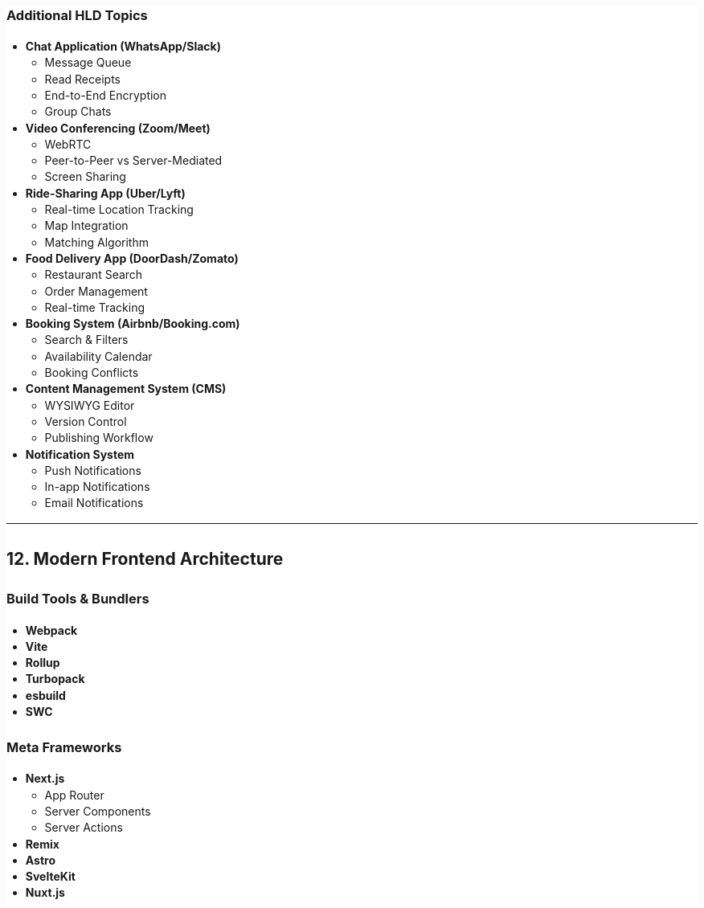 ### Additional HLD Topics
- **Chat Application (WhatsApp/Slack)**
  - Message Queue
  - Read Receipts
  - End-to-End Encryption
  - Group Chats
- **Video Conferencing (Zoom/Meet)**
  - WebRTC
  - Peer-to-Peer vs Server-Mediated
  - Screen Sharing
- **Ride-Sharing App (Uber/Lyft)**
  - Real-time Location Tracking
  - Map Integration
  - Matching Algorithm
- **Food Delivery App (DoorDash/Zomato)**
  - Restaurant Search
  - Order Management
  - Real-time Tracking
- **Booking System (Airbnb/Booking.com)**
  - Search & Filters
  - Availability Calendar
  - Booking Conflicts
- **Content Management System (CMS)**
  - WYSIWYG Editor
  - Version Control
  - Publishing Workflow
- **Notification System**
  - Push Notifications
  - In-app Notifications
  - Email Notifications

---

## 12. Modern Frontend Architecture

### Build Tools & Bundlers
- **Webpack**
- **Vite**
- **Rollup**
- **Turbopack**
- **esbuild**
- **SWC**

### Meta Frameworks
- **Next.js**
  - App Router
  - Server Components
  - Server Actions
- **Remix**
- **Astro**
- **SvelteKit**
- **Nuxt.js**
